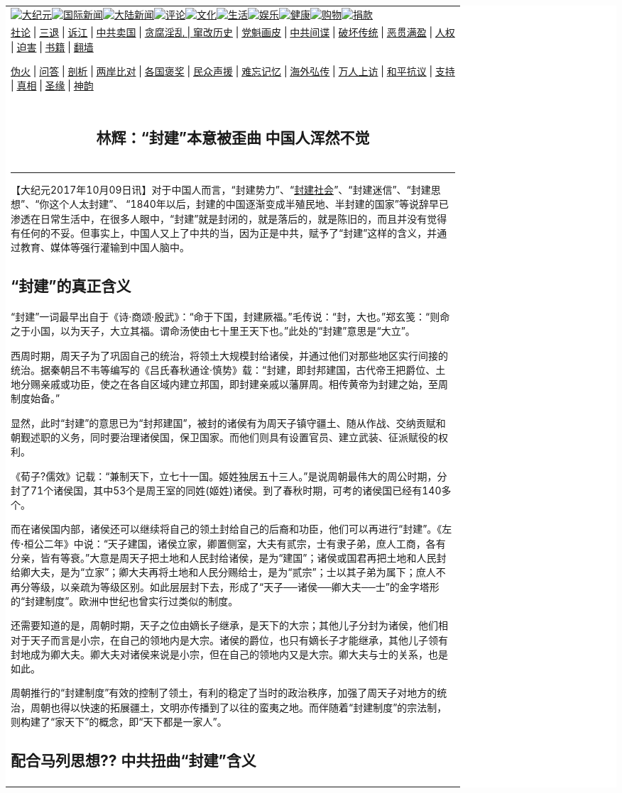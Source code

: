 <a name="1" id="1" target="_blank"></a><span id="1"></span>
<table border="0"><tr><td colspan="2" VALIGN=TOP><a href="https://github.com/asdfghy6/djy/blob/master/gb/nsc413.md#1"><img src="https://raw.githubusercontent.com/asdfghy6/1/master/t/djy/1.jpg" title="大纪元"></a><a href="https://github.com/asdfghy6/djy/blob/master/gb/n24hr.md#1"><img src="https://raw.githubusercontent.com/asdfghy6/1/master/t/djy/3.jpg" title="国际新闻"></a><a href="https://github.com/asdfghy6/djy/blob/master/gb/nsc413.md#1"><img src="https://raw.githubusercontent.com/asdfghy6/1/master/t/djy/4.jpg" title="大陆新闻"></a><a href="https://github.com/asdfghy6/djy/blob/master/gb/news392.md#1"><img src="https://raw.githubusercontent.com/asdfghy6/1/master/t/djy/5.jpg" title="评论"></a><a href="https://github.com/asdfghy6/djy/blob/master/gb/news2007.md#1"><img src="https://raw.githubusercontent.com/asdfghy6/1/master/t/djy/6.jpg" title="文化"></a><a href="https://github.com/asdfghy6/djy/blob/master/gb/news2008.md#1"><img src="https://raw.githubusercontent.com/asdfghy6/1/master/t/djy/7.jpg" title="生活"></a><a href="https://github.com/asdfghy6/djy/blob/master/gb/ncyule.md#1"><img src="https://raw.githubusercontent.com/asdfghy6/1/master/t/djy/8.jpg" title="娱乐"></a><a href="https://github.com/asdfghy6/djy/blob/master/gb/nsc1002.md#1"><img src="https://raw.githubusercontent.com/asdfghy6/1/master/t/djy/9.jpg" title="健康"><a href="https://www.youlucky.com"><img src="https://raw.githubusercontent.com/asdfghy6/1/master/t/djy/10.jpg" title="购物"></a><a href="https://www.supportepoch.org/donation?utm_medium=epochtimes&utm_source=referral&utm_campaign=donate_button_djyhomepage"><img src="https://raw.githubusercontent.com/asdfghy6/1/master/t/djy/12.jpg" title="捐款"></a></td></tr>
<tr><td colspan="2" VALIGN=TOP><a target="_blank" href="https://git.io/fjCRf">社论</a> | <a target="_blank" href="https://github.com/asdfghy6/djy/blob/master/gb/nf5657.md#1">三退</a> | <a target="_blank" href="https://github.com/asdfghy6/djy/blob/master/gb/nf6123.md#1">诉江</a> | <a target="_blank" href="https://github.com/asdfghy6/djy/blob/master/gb/nf1176117.md#1">中共卖国</a> | <a target="_blank" href="https://github.com/asdfghy6/djy/blob/master/gb/nf5773.md#1">贪腐淫乱 | <a target="_blank" href="https://github.com/asdfghy6/djy/blob/master/gb/nf1176115.md#1">窜改历史</a> | <a target="_blank" href="https://github.com/asdfghy6/djy/blob/master/gb/nf1176107.md#1">党魁画皮</a> | <a target="_blank" href="https://github.com/asdfghy6/djy/blob/master/gb/nf1320400.md#1">中共间谍</a> | <a target="_blank" href="https://github.com/asdfghy6/djy/blob/master/gb/nf1176114.md#1">破坏传统</a> | <a target="_blank" href="https://github.com/asdfghy6/djy/blob/master/gb/nf5287.md#1">恶贯满盈</a> | <a target="_blank" href="https://github.com/asdfghy6/djy/blob/master/gb/ncid278.md#1">人权</a> | <a target="_blank" href="https://github.com/asdfghy6/djy/blob/master/gb/nf1176111.md#1">迫害</a> | <a target="_blank" href="https://github.com/asdfghy6/djy/blob/master/gb/nf1235328.md#1">书籍</a> | <a target="_blank" href="https://github.com/asdfghy6/fq/blob/master/README.md?zsrh#1">翻墙</a></p><p><a target="_blank" href="https://github.com/asdfghy6/djy/blob/master/gb/nf5562.md#1">伪火</a> | <a target="_blank" href="https://github.com/asdfghy6/djy/blob/master/gb/nf4378.md#1">问答</a> | <a target="_blank" href="https://github.com/asdfghy6/djy/blob/master/gb/nf5792.md#1">剖析</a> | <a target="_blank" href="https://github.com/asdfghy6/djy/blob/master/gb/nf5735.md#1">两岸比对</a> | <a target="_blank" href="https://github.com/asdfghy6/djy/blob/master/gb/nf6119.md#1">各国褒奖</a> | <a target="_blank" href="https://github.com/asdfghy6/djy/blob/master/gb/nf6120.md#1">民众声援</a> | <a target="_blank" href="https://github.com/asdfghy6/djy/blob/master/gb/nf1188594.md#1">难忘记忆</a> | <a target="_blank" href="https://github.com/asdfghy6/djy/blob/master/gb/nf3180.md#1">海外弘传</a> | <a target="_blank" href="https://github.com/asdfghy6/djy/blob/master/gb/nf5410.md#1">万人上访</a> | <a target="_blank" href="https://github.com/asdfghy6/ntdtv/blob/master/gb/prog1530_1.md#1">和平抗议</a> | <a target="_blank" href="https://github.com/asdfghy6/djy/blob/master/gb/nf4386.md#1">支持</a> | <a target="_blank" href="https://github.com/asdfghy6/djy/blob/master/gb/nf4389.md#1">真相</a> | <a target="_blank" href="https://github.com/asdfghy6/djy/blob/master/gb/nf5790.md#1">圣缘</a> | <a target="_blank" href="https://github.com/asdfghy6/djy/blob/master/gb/nf4786.md#1">神韵</a></td></tr>
<tr><td VALIGN=TOP width="626"><h2 align=center>林辉：“封建”本意被歪曲 中国人浑然不觉</h2>

<h6></h6>
<hr>
<p>【大纪元2017年10月09日讯】对于中国人而言，“封建势力”、“<a href="https://github.com/asdfghy6/djy/blob/master/gb/tag/%E5%B0%81%E5%BB%BA%E7%A4%BE%E4%BC%9A.md">封建社会</a>”、“封建迷信”、“封建思想”、“你这个人太封建”、 “1840年以后，封建的中国逐渐变成半殖民地、半封建的国家”等说辞早已渗透在日常生活中，在很多人眼中，“封建”就是封闭的，就是落后的，就是陈旧的，而且并没有觉得有任何的不妥。但事实上，中国人又上了中共的当，因为正是中共，赋予了“封建”这样的含义，并通过教育、媒体等强行灌输到中国人脑中。</p>
<h2><strong>“</strong><strong>封建</strong><strong>”</strong><strong>的真正含义</strong></h2>
<p>“封建”一词最早出自于《诗·商颂·殷武》：“命于下国，封建厥福。”毛传说：“封，大也。”郑玄笺：“则命之于小国，以为天子，大立其福。谓命汤使由七十里王天下也。”此处的“封建”意思是“大立”。</p>
<p>西周时期，周天子为了巩固自己的统治，将领土大规模封给诸侯，并通过他们对那些地区实行间接的统治。据秦朝吕不韦等编写的《吕氏春秋通诠·慎势》载：“封建，即封邦建国，古代帝王把爵位、土地分赐亲戚或功臣，使之在各自区域内建立邦国，即封建亲戚以藩屏周。相传黄帝为封建之始，至周制度始备。”</p>
<p>显然，此时“封建”的意思已为“封邦建国”，被封的诸侯有为周天子镇守疆土、随从作战、交纳贡赋和朝觐述职的义务，同时要治理诸侯国，保卫国家。而他们则具有设置官员、建立武装、征派赋役的权利。</p>
<p>《荀子?儒效》记载：“兼制天下，立七十一国。姬姓独居五十三人。”是说周朝最伟大的周公时期，分封了71个诸侯国，其中53个是周王室的同姓(姬姓)诸侯。到了春秋时期，可考的诸侯国已经有140多个。</p>
<p>而在诸侯国内部，诸侯还可以继续将自己的领土封给自己的后裔和功臣，他们可以再进行“封建”。《左传<strong>·</strong>桓公二年》中说：“天子建国，诸侯立家，卿置侧室，大夫有贰宗，士有隶子弟，庶人工商，各有分亲，皆有等衰。”大意是周天子把土地和人民封给诸侯，是为“建国”；诸侯或国君再把土地和人民封给卿大夫，是为“立家”；卿大夫再将土地和人民分赐给士，是为“贰宗”；士以其子弟为属下；庶人不再分等级，以亲疏为等级区别。如此层层封下去，形成了“天子──诸侯──卿大夫──士”的金字塔形的“封建制度”。欧洲中世纪也曾实行过类似的制度。</p>
<p>还需要知道的是，周朝时期，天子之位由嫡长子继承，是天下的大宗；其他儿子分封为诸侯，他们相对于天子而言是小宗，在自己的领地内是大宗。诸侯的爵位，也只有嫡长子才能继承，其他儿子领有封地成为卿大夫。卿大夫对诸侯来说是小宗，但在自己的领地内又是大宗。卿大夫与士的关系，也是如此。</p>
<p>周朝推行的“封建制度”有效的控制了领土，有利的稳定了当时的政治秩序，加强了周天子对地方的统治，周朝也得以快速的拓展疆土，文明亦传播到了以往的蛮夷之地。而伴随着“封建制度”的宗法制，则构建了“家天下”的概念，即“天下都是一家人”。</p>
<h2><strong>配合马列思想?? 中共扭曲“封建”含义</strong></h2>